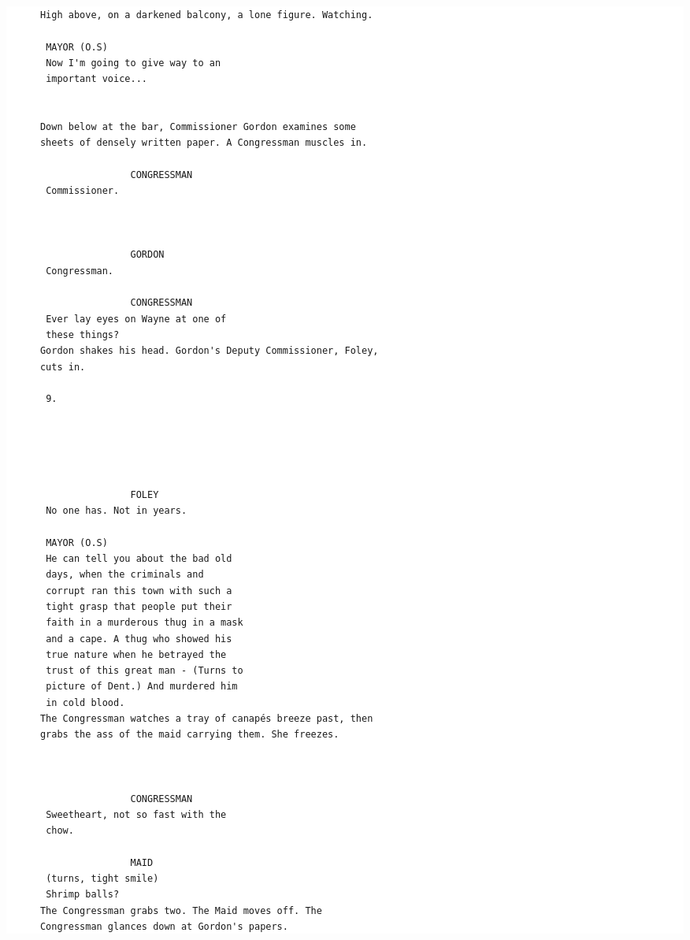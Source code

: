                          
          High above, on a darkened balcony, a lone figure. Watching.

           MAYOR (O.S)
           Now I'm going to give way to an
           important voice...

                         
          Down below at the bar, Commissioner Gordon examines some
          sheets of densely written paper. A Congressman muscles in.

                          CONGRESSMAN
           Commissioner.

                         

                          GORDON
           Congressman.

                          CONGRESSMAN
           Ever lay eyes on Wayne at one of
           these things?
          Gordon shakes his head. Gordon's Deputy Commissioner, Foley,
          cuts in.

           9.

                         

                         

                          FOLEY
           No one has. Not in years.

           MAYOR (O.S)
           He can tell you about the bad old
           days, when the criminals and
           corrupt ran this town with such a
           tight grasp that people put their
           faith in a murderous thug in a mask
           and a cape. A thug who showed his
           true nature when he betrayed the
           trust of this great man - (Turns to
           picture of Dent.) And murdered him
           in cold blood.
          The Congressman watches a tray of canapés breeze past, then
          grabs the ass of the maid carrying them. She freezes.

                         

                          CONGRESSMAN
           Sweetheart, not so fast with the
           chow.

                          MAID
           (turns, tight smile)
           Shrimp balls?
          The Congressman grabs two. The Maid moves off. The
          Congressman glances down at Gordon's papers.
